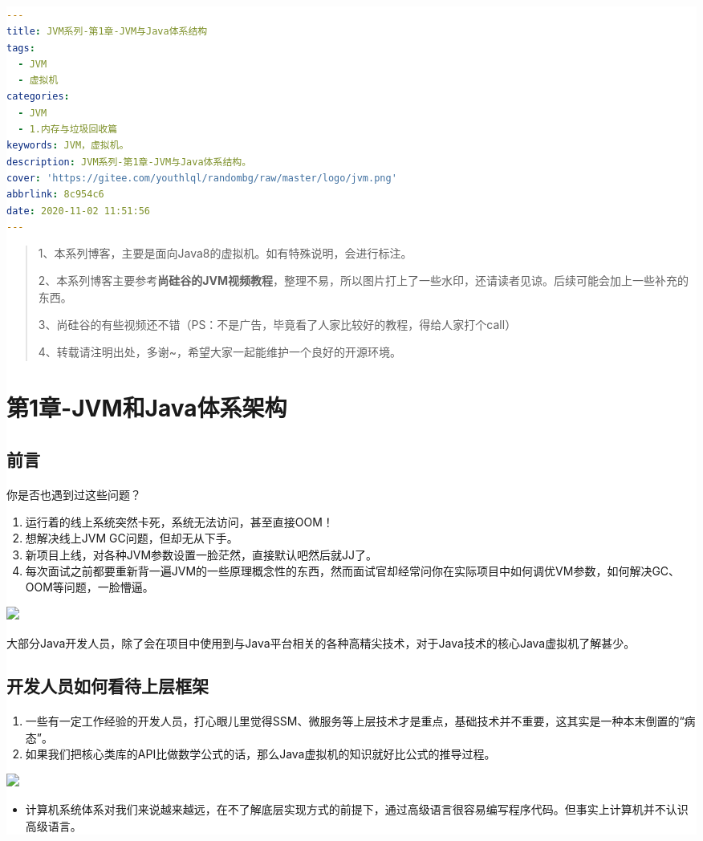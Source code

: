```yaml
---
title: JVM系列-第1章-JVM与Java体系结构
tags:
  - JVM
  - 虚拟机
categories:
  - JVM
  - 1.内存与垃圾回收篇
keywords: JVM，虚拟机。
description: JVM系列-第1章-JVM与Java体系结构。
cover: 'https://gitee.com/youthlql/randombg/raw/master/logo/jvm.png'
abbrlink: 8c954c6
date: 2020-11-02 11:51:56
---
```






> 1、本系列博客，主要是面向Java8的虚拟机。如有特殊说明，会进行标注。
>
> 2、本系列博客主要参考**尚硅谷的JVM视频教程**，整理不易，所以图片打上了一些水印，还请读者见谅。后续可能会加上一些补充的东西。
>
> 3、尚硅谷的有些视频还不错（PS：不是广告，毕竟看了人家比较好的教程，得给人家打个call）
>
> 4、转载请注明出处，多谢~，希望大家一起能维护一个良好的开源环境。

第1章-JVM和Java体系架构
=====================

前言
--------

你是否也遇到过这些问题？

1.  运行着的线上系统突然卡死，系统无法访问，甚至直接OOM！
2.  想解决线上JVM GC问题，但却无从下手。
3.  新项目上线，对各种JVM参数设置一脸茫然，直接默认吧然后就JJ了。
4.  每次面试之前都要重新背一遍JVM的一些原理概念性的东西，然而面试官却经常问你在实际项目中如何调优VM参数，如何解决GC、OOM等问题，一脸懵逼。

<img src="https://img.imlql.cn/youthlql@1.0.8/JVM/chapter_001/0001.png">

大部分Java开发人员，除了会在项目中使用到与Java平台相关的各种高精尖技术，对于Java技术的核心Java虚拟机了解甚少。

开发人员如何看待上层框架
---------



1.  一些有一定工作经验的开发人员，打心眼儿里觉得SSM、微服务等上层技术才是重点，基础技术并不重要，这其实是一种本末倒置的“病态”。
2.  如果我们把核心类库的API比做数学公式的话，那么Java虚拟机的知识就好比公式的推导过程。

<img src="https://img.imlql.cn/youthlql@1.0.8/JVM/chapter_001/0002.png">

- 计算机系统体系对我们来说越来越远，在不了解底层实现方式的前提下，通过高级语言很容易编写程序代码。但事实上计算机并不认识高级语言。
